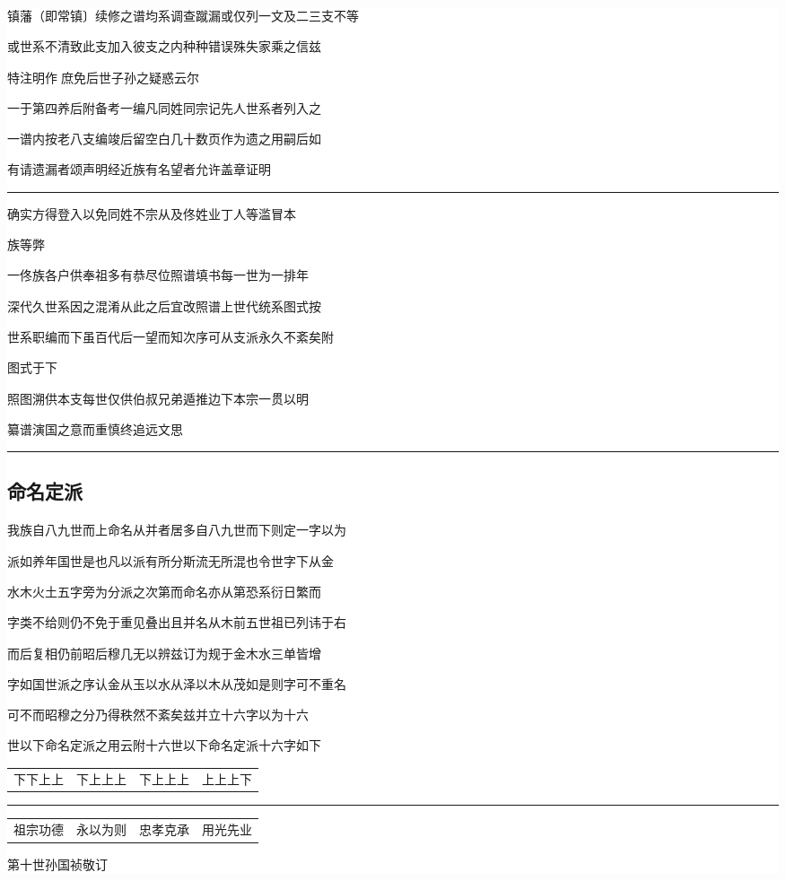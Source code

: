 镇藩（即常镇〕续修之谱均系调查蹴漏或仅列一文及二三支不等

或世系不清致此支加入彼支之内种种错误殊失家乘之信兹

特注明作 庶免后世子孙之疑惑云尔

一于第四养后附备考一编凡同姓同宗记先人世系者列入之

一谱内按老八支编竣后留空白几十数页作为遗之用嗣后如

有请遗漏者颂声明经近族有名望者允许盖章证明

---

确实方得登入以免同姓不宗从及佟姓业丁人等滥冒本

族等弊

一佟族各户供奉祖多有恭尽位照谱填书每一世为一排年

深代久世系因之混淆从此之后宜改照谱上世代统系图式按

世系职编而下虽百代后一望而知次序可从支派永久不紊矣附

图式于下

照图溯供本支每世仅供伯叔兄弟遁推边下本宗一贯以明

纂谱演国之意而重慎终追远文思

---

## 命名定派

我族自八九世而上命名从并者居多自八九世而下则定一字以为

派如养年国世是也凡以派有所分斯流无所混也令世字下从金

水木火土五字旁为分派之次第而命名亦从第恐系衍日繁而

字类不给则仍不免于重见叠出且并名从木前五世祖已列讳于右

而后复相仍前昭后穆几无以辨兹订为规于金木水三单皆增

字如国世派之序认金从玉以水从泽以木从茂如是则字可不重名

可不而昭穆之分乃得秩然不紊矣兹并立十六字以为十六

世以下命名定派之用云附十六世以下命名定派十六字如下

| | | | |
|:--|:--|:--|:--|
|下下上上 |下上上上 |下上上上 |上上上下 |

---

| | | | |
|:--|:--|:--|:--|
|祖宗功德 |永以为则 |忠孝克承 |用光先业 |

第十世孙国祯敬订
